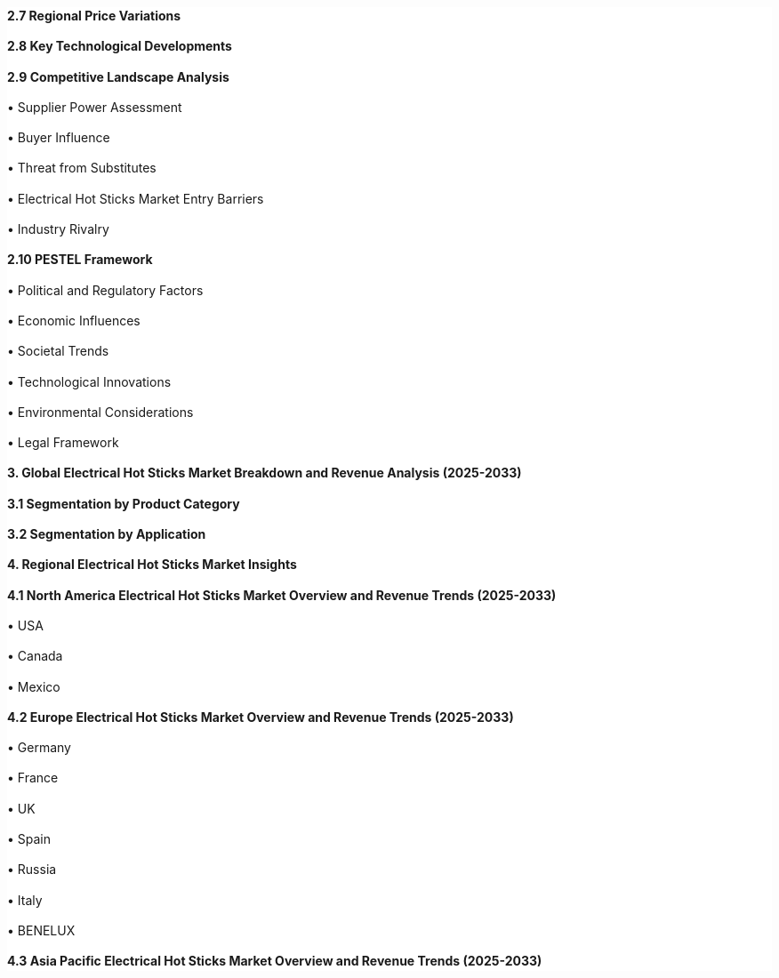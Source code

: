 <strong>2.7 Regional Price Variations</strong>

<strong>2.8 Key Technological Developments</strong>

<strong>2.9 Competitive Landscape Analysis</strong>

• Supplier Power Assessment

• Buyer Influence

• Threat from Substitutes

• Electrical Hot Sticks Market Entry Barriers

• Industry Rivalry

<strong>2.10 PESTEL Framework</strong>

• Political and Regulatory Factors

• Economic Influences

• Societal Trends

• Technological Innovations

• Environmental Considerations

• Legal Framework

<strong>3. Global Electrical Hot Sticks Market Breakdown and Revenue Analysis (2025-2033)</strong>

<strong>3.1 Segmentation by Product Category</strong>

<strong>3.2 Segmentation by Application</strong>

<strong>4. Regional Electrical Hot Sticks Market Insights</strong>

<strong>4.1 North America Electrical Hot Sticks Market Overview and Revenue Trends (2025-2033)</strong>

• USA

• Canada

• Mexico

<strong>4.2 Europe Electrical Hot Sticks Market Overview and Revenue Trends (2025-2033)</strong>

• Germany

• France

• UK

• Spain

• Russia

• Italy

• BENELUX

<strong>4.3 Asia Pacific Electrical Hot Sticks Market Overview and Revenue Trends (2025-2033)</strong>
